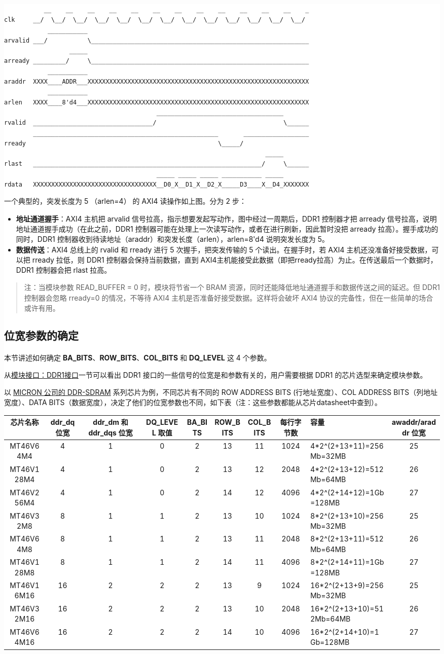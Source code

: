                __    __    __    __    __    __    __    __    __    __    __    __    _
    clk     __/  \__/  \__/  \__/  \__/  \__/  \__/  \__/  \__/  \__/  \__/  \__/  \__/
                ___________
    arvalid ___/           \____________________________________________________________
                      _____
    arready _________/     \____________________________________________________________
                ___________
    araddr  XXXX____ADDR___XXXXXXXXXXXXXXXXXXXXXXXXXXXXXXXXXXXXXXXXXXXXXXXXXXXXXXXXXXXXX
                ___________
    arlen   XXXX____8'd4___XXXXXXXXXXXXXXXXXXXXXXXXXXXXXXXXXXXXXXXXXXXXXXXXXXXXXXXXXXXXX
                                              ___________________________________
    rvalid  _________________________________/                                   \______
            ___________________________________________________       __________________
    rready                                                     \_____/
                                                                            _____
    rlast   _______________________________________________________________/     \______
                                              _____ _____ _____ ___________ _____
    rdata   XXXXXXXXXXXXXXXXXXXXXXXXXXXXXXXXXX__D0_X__D1_X__D2_X_____D3____X__D4_XXXXXXX

一个典型的，突发长度为 5 （arlen=4） 的 AXI4 读操作如上图。分为 2 步：

* **地址通道握手**：AXI4 主机把 arvalid 信号拉高，指示想要发起写动作，图中经过一周期后，DDR1 控制器才把 arready 信号拉高，说明地址通道握手成功（在此之前，DDR1 控制器可能在处理上一次读写动作，或者在进行刷新，因此暂时没把 arready 拉高）。握手成功的同时，DDR1 控制器收到待读地址（araddr）和突发长度（arlen），arlen=8'd4 说明突发长度为 5。
* **数据传送**：AXI4 总线上的 rvalid 和 rready 进行 5 次握手，把突发传输的 5 个读出。在握手时，若 AXI4 主机还没准备好接受数据，可以把 rready 拉低，则 DDR1 控制器会保持当前数据，直到 AXI4主机能接受此数据（即把rready拉高）为止。在传送最后一个数据时，DDR1 控制器会把 rlast 拉高。

> 注：当模块参数 READ_BUFFER = 0 时，模块将节省一个 BRAM 资源，同时还能降低地址通道握手和数据传送之间的延迟。但 DDR1 控制器会忽略 rready=0 的情况，不等待 AXI4 主机是否准备好接受数据。这样将会破坏 AXI4 协议的完备性，但在一些简单的场合或许有用。


## 位宽参数的确定

本节讲述如何确定 **BA_BITS**、**ROW_BITS**、**COL_BITS** 和 **DQ_LEVEL** 这 4 个参数。

从[模块接口：DDR1接口](#模块接口：DDR1接口)一节可以看出 DDR1 接口的一些信号的位宽是和参数有关的，用户需要根据 DDR1 的芯片选型来确定模块参数。

以 [MICRON 公司的 DDR-SDRAM](https://www.micron.com/products/dram/ddr-sdram) 系列芯片为例，不同芯片有不同的 ROW ADDRESS BITS (行地址宽度）、COL ADDRESS BITS（列地址宽度）、DATA BITS（数据宽度），决定了他们的位宽参数也不同，如下表（注：这些参数都能从芯片datasheet中查到）。

| 芯片名称 | ddr_dq 位宽 | ddr_dm 和 ddr_dqs 位宽 | DQ_LEVEL 取值 | BA_BITS | ROW_BITS | COL_BITS | 每行字节数 | 容量 | awaddr/araddr 位宽 |
| :--: | :--: | :--: | :--: | :--: | :--: | :--: | :--: | :-- | :--: |
| MT46V64M4   | 4  | 1 | 0 | 2 | 13 | 11 | 1024 | 4\*2^(2+13+11)=256Mb=32MB  | 25 |
| MT46V128M4  | 4  | 1 | 0 | 2 | 13 | 12 | 2048 | 4\*2^(2+13+12)=512Mb=64MB  | 26 |
| MT46V256M4  | 4  | 1 | 0 | 2 | 14 | 12 | 4096 | 4\*2^(2+14+12)=1Gb=128MB   | 27 |
| MT46V32M8   | 8  | 1 | 1 | 2 | 13 | 10 | 1024 | 8\*2^(2+13+10)=256Mb=32MB  | 25 |
| MT46V64M8   | 8  | 1 | 1 | 2 | 13 | 11 | 2048 | 8\*2^(2+13+11)=512Mb=64MB  | 26 |
| MT46V128M8  | 8  | 1 | 1 | 2 | 14 | 11 | 4096 | 8\*2^(2+14+11)=1Gb=128MB   | 27 |
| MT46V16M16  | 16 | 2 | 2 | 2 | 13 | 9  | 1024 | 16\*2^(2+13+9)=256Mb=32MB  | 25 |
| MT46V32M16  | 16 | 2 | 2 | 2 | 13 | 10 | 2048 | 16\*2^(2+13+10)=512Mb=64MB | 26 |
| MT46V64M16  | 16 | 2 | 2 | 2 | 14 | 10 | 4096 | 16\*2^(2+14+10)=1Gb=128MB  | 27 |
